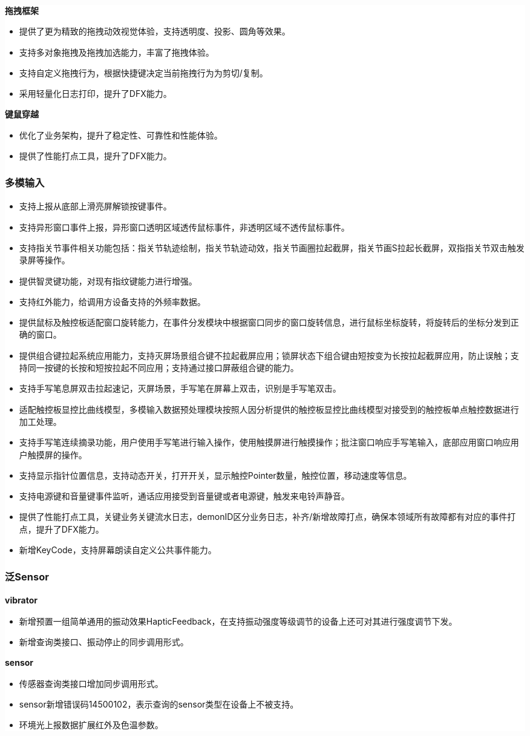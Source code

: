 **拖拽框架**

- 提供了更为精致的拖拽动效视觉体验，支持透明度、投影、圆角等效果。

- 支持多对象拖拽及拖拽加选能力，丰富了拖拽体验。

- 支持自定义拖拽行为，根据快捷键决定当前拖拽行为为剪切/复制。

- 采用轻量化日志打印，提升了DFX能力。

**键鼠穿越**

- 优化了业务架构，提升了稳定性、可靠性和性能体验。

- 提供了性能打点工具，提升了DFX能力。


### 多模输入

- 支持上报从底部上滑亮屏解锁按键事件。

- 支持异形窗口事件上报，异形窗口透明区域透传鼠标事件，非透明区域不透传鼠标事件。

- 支持指关节事件相关功能包括：指关节轨迹绘制，指关节轨迹动效，指关节画圈拉起截屏，指关节画S拉起长截屏，双指指关节双击触发录屏等操作。

- 提供智灵键功能，对现有指纹键能力进行增强。

- 支持红外能力，给调用方设备支持的外频率数据。

- 提供鼠标及触控板适配窗口旋转能力，在事件分发模块中根据窗口同步的窗口旋转信息，进行鼠标坐标旋转，将旋转后的坐标分发到正确的窗口。

- 提供组合键拉起系统应用能力，支持灭屏场景组合键不拉起截屏应用；锁屏状态下组合键由短按变为长按拉起截屏应用，防止误触；支持同一按键的长按和短按拉起不同应用；支持通过接口屏蔽组合键的能力。

- 支持手写笔息屏双击拉起速记，灭屏场景，手写笔在屏幕上双击，识别是手写笔双击。

- 适配触控板显控比曲线模型，多模输入数据预处理模块按照人因分析提供的触控板显控比曲线模型对接受到的触控板单点触控数据进行加工处理。

- 支持手写笔连续摘录功能，用户使用手写笔进行输入操作，使用触摸屏进行触摸操作；批注窗口响应手写笔输入，底部应用窗口响应用户触摸屏的操作。

- 支持显示指针位置信息，支持动态开关，打开开关，显示触控Pointer数量，触控位置，移动速度等信息。

- 支持电源键和音量键事件监听，通话应用接受到音量键或者电源键，触发来电铃声静音。

- 提供了性能打点工具，关键业务关键流水日志，demonID区分业务日志，补齐/新增故障打点，确保本领域所有故障都有对应的事件打点，提升了DFX能力。

- 新增KeyCode，支持屏幕朗读自定义公共事件能力。


### 泛Sensor

**vibrator**

- 新增预置一组简单通用的振动效果HapticFeedback，在支持振动强度等级调节的设备上还可对其进行强度调节下发。

- 新增查询类接口、振动停止的同步调用形式。

**sensor**

- 传感器查询类接口增加同步调用形式。

- sensor新增错误码14500102，表示查询的sensor类型在设备上不被支持。

- 环境光上报数据扩展红外及色温参数。


